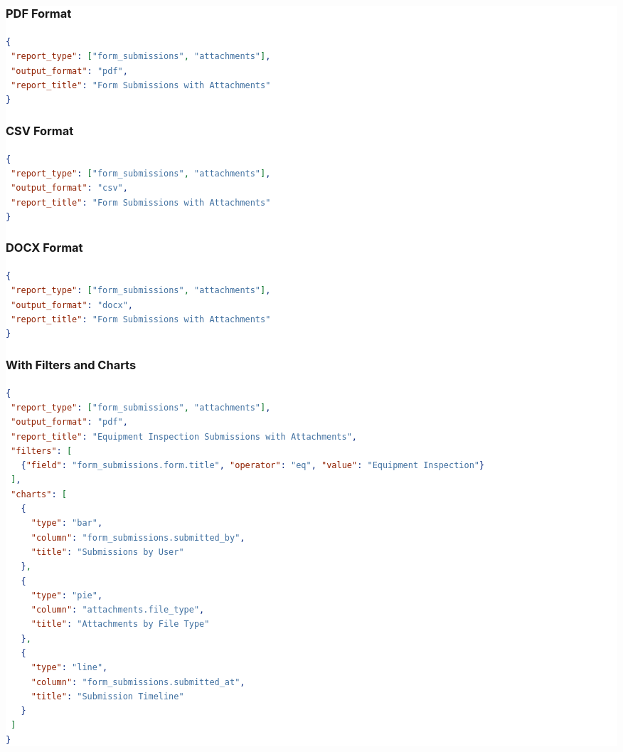 ### PDF Format

```json
{
 "report_type": ["form_submissions", "attachments"],
 "output_format": "pdf",
 "report_title": "Form Submissions with Attachments"
}
```

### CSV Format

```json
{
 "report_type": ["form_submissions", "attachments"],
 "output_format": "csv",
 "report_title": "Form Submissions with Attachments"
}
```

### DOCX Format

```json
{
 "report_type": ["form_submissions", "attachments"],
 "output_format": "docx",
 "report_title": "Form Submissions with Attachments"
}
```

### With Filters and Charts

```json
{
 "report_type": ["form_submissions", "attachments"],
 "output_format": "pdf",
 "report_title": "Equipment Inspection Submissions with Attachments",
 "filters": [
   {"field": "form_submissions.form.title", "operator": "eq", "value": "Equipment Inspection"}
 ],
 "charts": [
   {
     "type": "bar",
     "column": "form_submissions.submitted_by",
     "title": "Submissions by User"
   },
   {
     "type": "pie",
     "column": "attachments.file_type",
     "title": "Attachments by File Type"
   },
   {
     "type": "line",
     "column": "form_submissions.submitted_at",
     "title": "Submission Timeline"
   }
 ]
}
```
